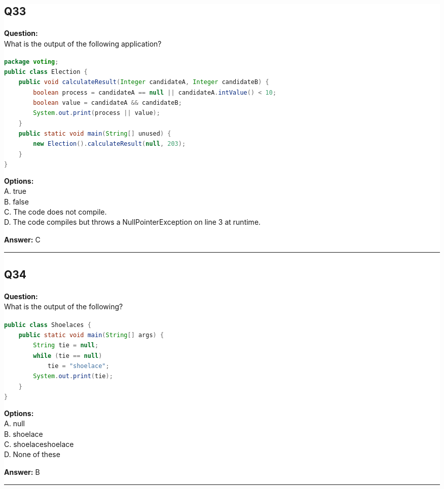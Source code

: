 
## Q33

**Question:**  
What is the output of the following application?

```java
package voting;
public class Election {
    public void calculateResult(Integer candidateA, Integer candidateB) {
        boolean process = candidateA == null || candidateA.intValue() < 10;
        boolean value = candidateA && candidateB;
        System.out.print(process || value);
    }
    public static void main(String[] unused) {
        new Election().calculateResult(null, 203);
    }
}
```

**Options:**  
A. true  
B. false  
C. The code does not compile.  
D. The code compiles but throws a NullPointerException on line 3 at runtime.

**Answer:** C

---

## Q34

**Question:**  
What is the output of the following?

```java
public class Shoelaces {
    public static void main(String[] args) {
        String tie = null;
        while (tie == null)
            tie = "shoelace";
        System.out.print(tie);
    }
}
```

**Options:**  
A. null  
B. shoelace  
C. shoelaceshoelace  
D. None of these

**Answer:** B

---
